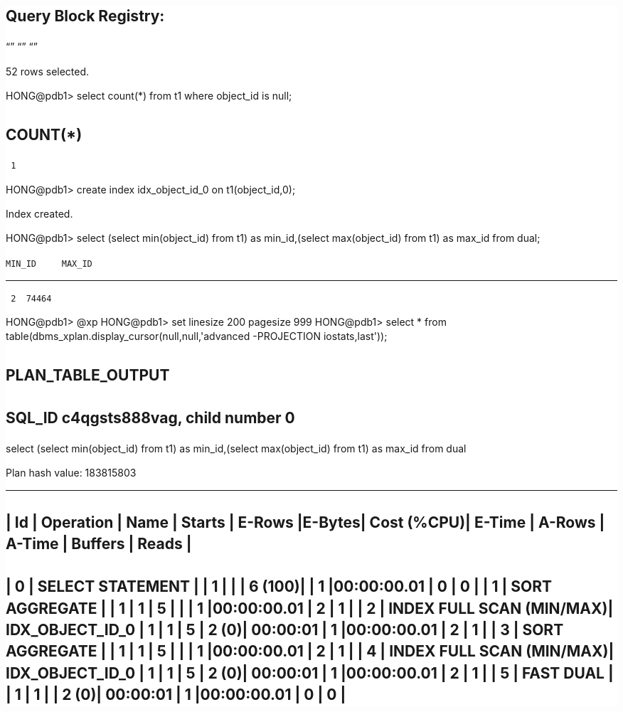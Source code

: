 Query Block Registry:
---------------------

  <q o="2" f="y"><n><![CDATA[SEL$1]]></n><f><h><t><![CDATA[DUAL]]></t><s><![CDATA[SEL$1]]></s></h></f></q>
  <q o="2" f="y"><n><![CDATA[SEL$2]]></n><f><h><t><![CDATA[T1]]></t><s><![CDATA[SEL$2]]></s></h></f></q>
  <q o="2" f="y"><n><![CDATA[SEL$3]]></n><f><h><t><![CDATA[T1]]></t><s><![CDATA[SEL$3]]></s></h></f></q>



52 rows selected.

HONG@pdb1> select count(*) from t1 where object_id is null;

  COUNT(*)
----------
	 1

HONG@pdb1> create index idx_object_id_0 on t1(object_id,0);

Index created.

HONG@pdb1> select (select min(object_id) from t1) as min_id,(select max(object_id) from t1) as max_id from dual;

    MIN_ID     MAX_ID
---------- ----------
	 2	74464

HONG@pdb1> @xp
HONG@pdb1> set linesize 200 pagesize 999
HONG@pdb1> select * from table(dbms_xplan.display_cursor(null,null,'advanced -PROJECTION iostats,last'));

PLAN_TABLE_OUTPUT
--------------------------------------------------------------------------------------------------------------------------------------------------------------------------------------------------------
SQL_ID	c4qgsts888vag, child number 0
-------------------------------------
select (select min(object_id) from t1) as min_id,(select max(object_id)
from t1) as max_id from dual

Plan hash value: 183815803

-------------------------------------------------------------------------------------------------------------------------------------------------
| Id  | Operation		   | Name	     | Starts | E-Rows |E-Bytes| Cost (%CPU)| E-Time   | A-Rows |   A-Time   | Buffers | Reads	|
-------------------------------------------------------------------------------------------------------------------------------------------------
|   0 | SELECT STATEMENT	   |		     |	    1 |        |       |     6 (100)|	       |      1 |00:00:00.01 |	     0 |      0 |
|   1 |  SORT AGGREGATE 	   |		     |	    1 |      1 |     5 |	    |	       |      1 |00:00:00.01 |	     2 |      1 |
|   2 |   INDEX FULL SCAN (MIN/MAX)| IDX_OBJECT_ID_0 |	    1 |      1 |     5 |     2	 (0)| 00:00:01 |      1 |00:00:00.01 |	     2 |      1 |
|   3 |  SORT AGGREGATE 	   |		     |	    1 |      1 |     5 |	    |	       |      1 |00:00:00.01 |	     2 |      1 |
|   4 |   INDEX FULL SCAN (MIN/MAX)| IDX_OBJECT_ID_0 |	    1 |      1 |     5 |     2	 (0)| 00:00:01 |      1 |00:00:00.01 |	     2 |      1 |
|   5 |  FAST DUAL		   |		     |	    1 |      1 |       |     2	 (0)| 00:00:01 |      1 |00:00:00.01 |	     0 |      0 |
-------------------------------------------------------------------------------------------------------------------------------------------------
